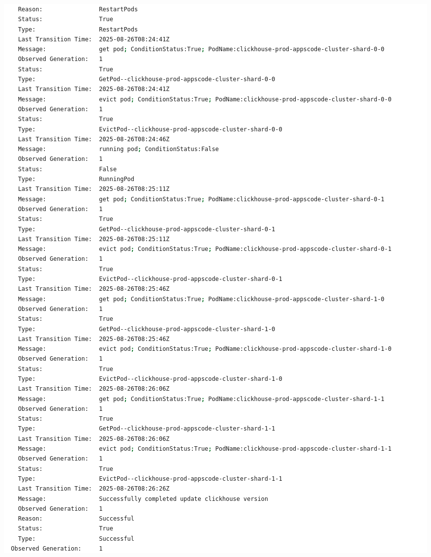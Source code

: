 ```bash
    Reason:                RestartPods
    Status:                True
    Type:                  RestartPods
    Last Transition Time:  2025-08-26T08:24:41Z
    Message:               get pod; ConditionStatus:True; PodName:clickhouse-prod-appscode-cluster-shard-0-0
    Observed Generation:   1
    Status:                True
    Type:                  GetPod--clickhouse-prod-appscode-cluster-shard-0-0
    Last Transition Time:  2025-08-26T08:24:41Z
    Message:               evict pod; ConditionStatus:True; PodName:clickhouse-prod-appscode-cluster-shard-0-0
    Observed Generation:   1
    Status:                True
    Type:                  EvictPod--clickhouse-prod-appscode-cluster-shard-0-0
    Last Transition Time:  2025-08-26T08:24:46Z
    Message:               running pod; ConditionStatus:False
    Observed Generation:   1
    Status:                False
    Type:                  RunningPod
    Last Transition Time:  2025-08-26T08:25:11Z
    Message:               get pod; ConditionStatus:True; PodName:clickhouse-prod-appscode-cluster-shard-0-1
    Observed Generation:   1
    Status:                True
    Type:                  GetPod--clickhouse-prod-appscode-cluster-shard-0-1
    Last Transition Time:  2025-08-26T08:25:11Z
    Message:               evict pod; ConditionStatus:True; PodName:clickhouse-prod-appscode-cluster-shard-0-1
    Observed Generation:   1
    Status:                True
    Type:                  EvictPod--clickhouse-prod-appscode-cluster-shard-0-1
    Last Transition Time:  2025-08-26T08:25:46Z
    Message:               get pod; ConditionStatus:True; PodName:clickhouse-prod-appscode-cluster-shard-1-0
    Observed Generation:   1
    Status:                True
    Type:                  GetPod--clickhouse-prod-appscode-cluster-shard-1-0
    Last Transition Time:  2025-08-26T08:25:46Z
    Message:               evict pod; ConditionStatus:True; PodName:clickhouse-prod-appscode-cluster-shard-1-0
    Observed Generation:   1
    Status:                True
    Type:                  EvictPod--clickhouse-prod-appscode-cluster-shard-1-0
    Last Transition Time:  2025-08-26T08:26:06Z
    Message:               get pod; ConditionStatus:True; PodName:clickhouse-prod-appscode-cluster-shard-1-1
    Observed Generation:   1
    Status:                True
    Type:                  GetPod--clickhouse-prod-appscode-cluster-shard-1-1
    Last Transition Time:  2025-08-26T08:26:06Z
    Message:               evict pod; ConditionStatus:True; PodName:clickhouse-prod-appscode-cluster-shard-1-1
    Observed Generation:   1
    Status:                True
    Type:                  EvictPod--clickhouse-prod-appscode-cluster-shard-1-1
    Last Transition Time:  2025-08-26T08:26:26Z
    Message:               Successfully completed update clickhouse version
    Observed Generation:   1
    Reason:                Successful
    Status:                True
    Type:                  Successful
  Observed Generation:     1
```